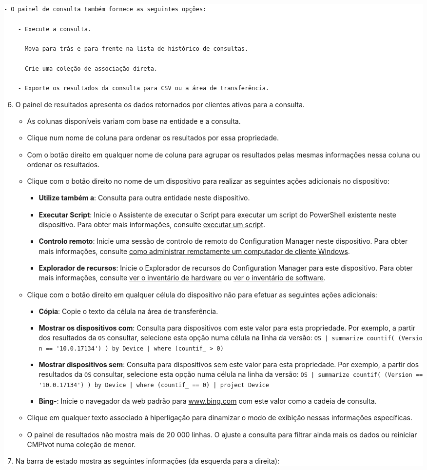     - O painel de consulta também fornece as seguintes opções:  

        - Execute a consulta.  

        - Mova para trás e para frente na lista de histórico de consultas.  

        - Crie uma coleção de associação direta.  

        - Exporte os resultados da consulta para CSV ou a área de transferência.  

6. O painel de resultados apresenta os dados retornados por clientes ativos para a consulta.  

   - As colunas disponíveis variam com base na entidade e a consulta.  

   - Clique num nome de coluna para ordenar os resultados por essa propriedade.  

   - Com o botão direito em qualquer nome de coluna para agrupar os resultados pelas mesmas informações nessa coluna ou ordenar os resultados.  

   - Clique com o botão direito no nome de um dispositivo para realizar as seguintes ações adicionais no dispositivo:  

      - **Utilize também a**: Consulta para outra entidade neste dispositivo.  

      - **Executar Script**: Inicie o Assistente de executar o Script para executar um script do PowerShell existente neste dispositivo. Para obter mais informações, consulte [executar um script](/sccm/apps/deploy-use/create-deploy-scripts#run-a-script).  

      - **Controlo remoto**: Inicie uma sessão de controlo de remoto do Configuration Manager neste dispositivo. Para obter mais informações, consulte [como administrar remotamente um computador de cliente Windows](/sccm/core/clients/manage/remote-control/remotely-administer-a-windows-client-computer).  

      - **Explorador de recursos**: Inicie o Explorador de recursos do Configuration Manager para este dispositivo. Para obter mais informações, consulte [ver o inventário de hardware](/sccm/core/clients/manage/inventory/use-resource-explorer-to-view-hardware-inventory) ou [ver o inventário de software](/sccm/core/clients/manage/inventory/use-resource-explorer-to-view-software-inventory).  

   - Clique com o botão direito em qualquer célula do dispositivo não para efetuar as seguintes ações adicionais:  

     - **Cópia**: Copie o texto da célula na área de transferência.  

     - **Mostrar os dispositivos com**: Consulta para dispositivos com este valor para esta propriedade. Por exemplo, a partir dos resultados da `OS` consultar, selecione esta opção numa célula na linha da versão: `OS | summarize countif( (Version == '10.0.17134') ) by Device | where (countif_ > 0)`  

     - **Mostrar dispositivos sem**: Consulta para dispositivos sem este valor para esta propriedade. Por exemplo, a partir dos resultados da `OS` consultar, selecione esta opção numa célula na linha da versão: `OS | summarize countif( (Version == '10.0.17134') ) by Device | where (countif_ == 0) | project Device`  

     - **Bing-**: Inicie o navegador da web padrão para www.bing.com com este valor como a cadeia de consulta.  

   - Clique em qualquer texto associado à hiperligação para dinamizar o modo de exibição nessas informações específicas.  

   - O painel de resultados não mostra mais de 20 000 linhas. O ajuste a consulta para filtrar ainda mais os dados ou reiniciar CMPivot numa coleção de menor.  

7. Na barra de estado mostra as seguintes informações (da esquerda para a direita):  
